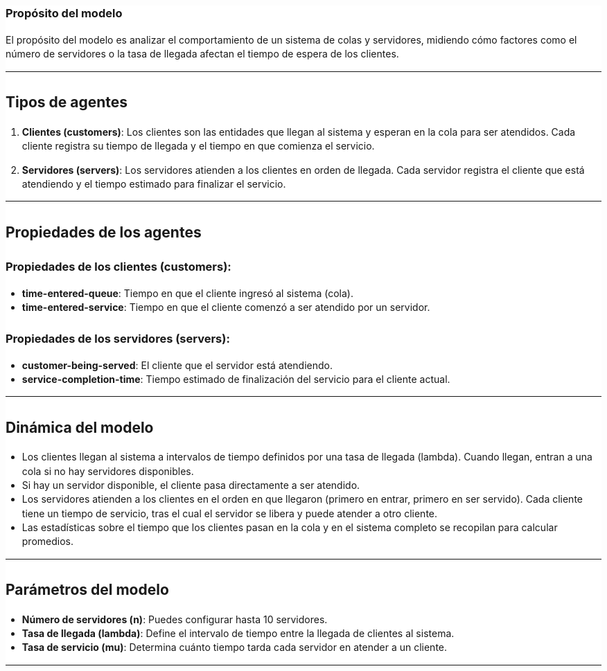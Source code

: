 ### Propósito del modelo

El propósito del modelo es analizar el comportamiento de un sistema de colas y servidores, midiendo cómo factores como el número de servidores o la tasa de llegada afectan el tiempo de espera de los clientes.

---

## Tipos de agentes

1. **Clientes (customers)**: Los clientes son las entidades que llegan al sistema y esperan en la cola para ser atendidos. Cada cliente registra su tiempo de llegada y el tiempo en que comienza el servicio.

2. **Servidores (servers)**: Los servidores atienden a los clientes en orden de llegada. Cada servidor registra el cliente que está atendiendo y el tiempo estimado para finalizar el servicio.

---

## Propiedades de los agentes

### Propiedades de los clientes (customers):
- **time-entered-queue**: Tiempo en que el cliente ingresó al sistema (cola).
- **time-entered-service**: Tiempo en que el cliente comenzó a ser atendido por un servidor.

### Propiedades de los servidores (servers):
- **customer-being-served**: El cliente que el servidor está atendiendo.
- **service-completion-time**: Tiempo estimado de finalización del servicio para el cliente actual.

---

## Dinámica del modelo

- Los clientes llegan al sistema a intervalos de tiempo definidos por una tasa de llegada (lambda). Cuando llegan, entran a una cola si no hay servidores disponibles.
- Si hay un servidor disponible, el cliente pasa directamente a ser atendido.
- Los servidores atienden a los clientes en el orden en que llegaron (primero en entrar, primero en ser servido). Cada cliente tiene un tiempo de servicio, tras el cual el servidor se libera y puede atender a otro cliente.
- Las estadísticas sobre el tiempo que los clientes pasan en la cola y en el sistema completo se recopilan para calcular promedios.

---

## Parámetros del modelo

- **Número de servidores (n)**: Puedes configurar hasta 10 servidores.
- **Tasa de llegada (lambda)**: Define el intervalo de tiempo entre la llegada de clientes al sistema.
- **Tasa de servicio (mu)**: Determina cuánto tiempo tarda cada servidor en atender a un cliente.

---